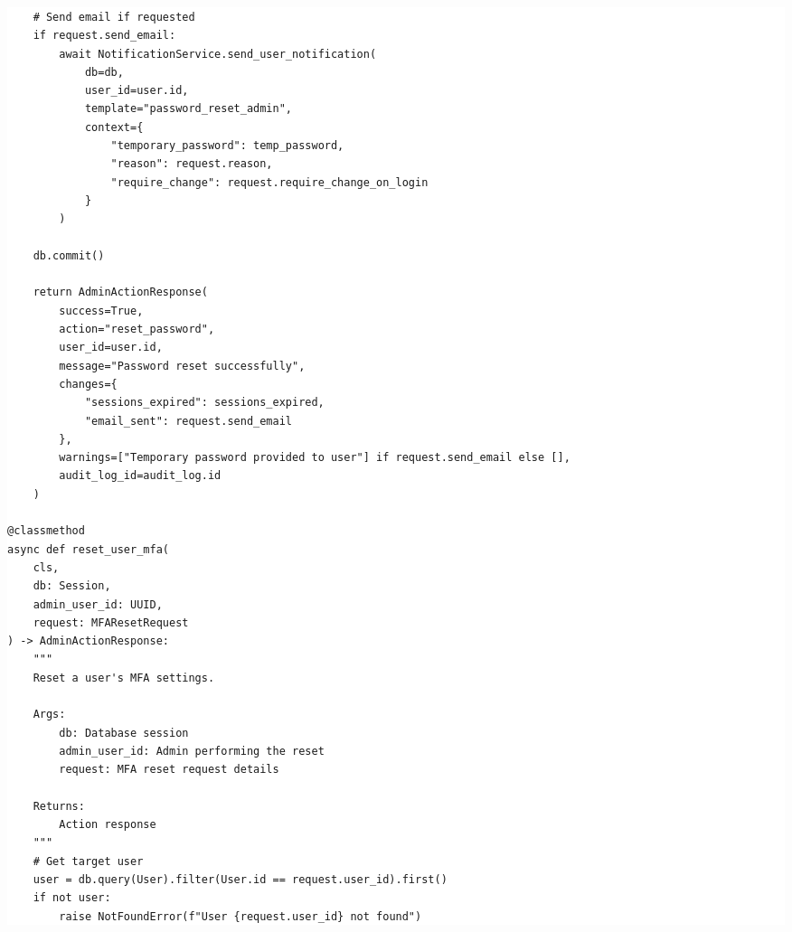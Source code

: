         # Send email if requested
        if request.send_email:
            await NotificationService.send_user_notification(
                db=db,
                user_id=user.id,
                template="password_reset_admin",
                context={
                    "temporary_password": temp_password,
                    "reason": request.reason,
                    "require_change": request.require_change_on_login
                }
            )
        
        db.commit()
        
        return AdminActionResponse(
            success=True,
            action="reset_password",
            user_id=user.id,
            message="Password reset successfully",
            changes={
                "sessions_expired": sessions_expired,
                "email_sent": request.send_email
            },
            warnings=["Temporary password provided to user"] if request.send_email else [],
            audit_log_id=audit_log.id
        )
    
    @classmethod
    async def reset_user_mfa(
        cls,
        db: Session,
        admin_user_id: UUID,
        request: MFAResetRequest
    ) -> AdminActionResponse:
        """
        Reset a user's MFA settings.
        
        Args:
            db: Database session
            admin_user_id: Admin performing the reset
            request: MFA reset request details
            
        Returns:
            Action response
        """
        # Get target user
        user = db.query(User).filter(User.id == request.user_id).first()
        if not user:
            raise NotFoundError(f"User {request.user_id} not found")
        